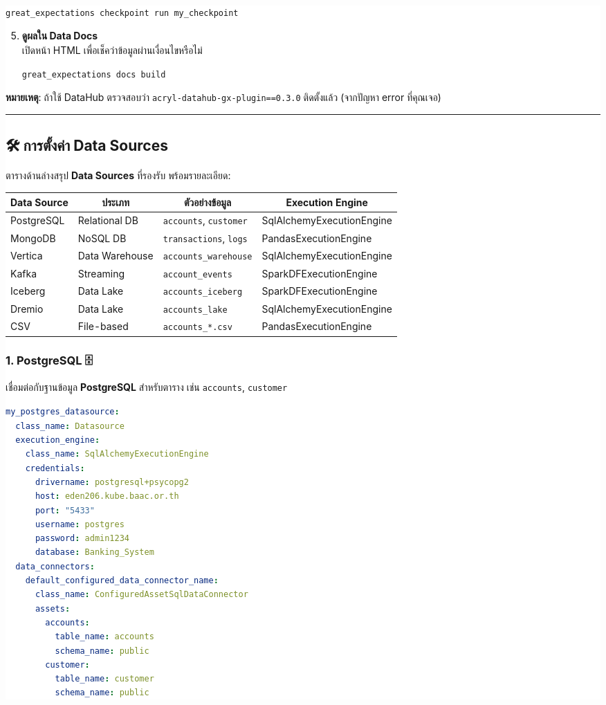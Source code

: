    ```bash
   great_expectations checkpoint run my_checkpoint
   ```

5. **ดูผลใน Data Docs**\
   เปิดหน้า HTML เพื่อเช็คว่าข้อมูลผ่านเงื่อนไขหรือไม่

   ```bash
   great_expectations docs build
   ```

**หมายเหตุ**: ถ้าใช้ DataHub ตรวจสอบว่า `acryl-datahub-gx-plugin==0.3.0` ติดตั้งแล้ว (จากปัญหา error ที่คุณเจอ)

---
## 🛠️ **การตั้งค่า Data Sources**

ตารางด้านล่างสรุป **Data Sources** ที่รองรับ พร้อมรายละเอียด:

| **Data Source** | **ประเภท** | **ตัวอย่างข้อมูล** | **Execution Engine** |
| --- | --- | --- | --- |
| PostgreSQL | Relational DB | `accounts`, `customer` | SqlAlchemyExecutionEngine |
| MongoDB | NoSQL DB | `transactions`, `logs` | PandasExecutionEngine |
| Vertica | Data Warehouse | `accounts_warehouse` | SqlAlchemyExecutionEngine |
| Kafka | Streaming | `account_events` | SparkDFExecutionEngine |
| Iceberg | Data Lake | `accounts_iceberg` | SparkDFExecutionEngine |
| Dremio | Data Lake | `accounts_lake` | SqlAlchemyExecutionEngine |
| CSV | File-based | `accounts_*.csv` | PandasExecutionEngine |

### 1. **PostgreSQL** 🗄️

เชื่อมต่อกับฐานข้อมูล **PostgreSQL** สำหรับตาราง เช่น `accounts`, `customer`

```yaml
my_postgres_datasource:
  class_name: Datasource
  execution_engine:
    class_name: SqlAlchemyExecutionEngine
    credentials:
      drivername: postgresql+psycopg2
      host: eden206.kube.baac.or.th
      port: "5433"
      username: postgres
      password: admin1234
      database: Banking_System
  data_connectors:
    default_configured_data_connector_name:
      class_name: ConfiguredAssetSqlDataConnector
      assets:
        accounts:
          table_name: accounts
          schema_name: public
        customer:
          table_name: customer
          schema_name: public
```
